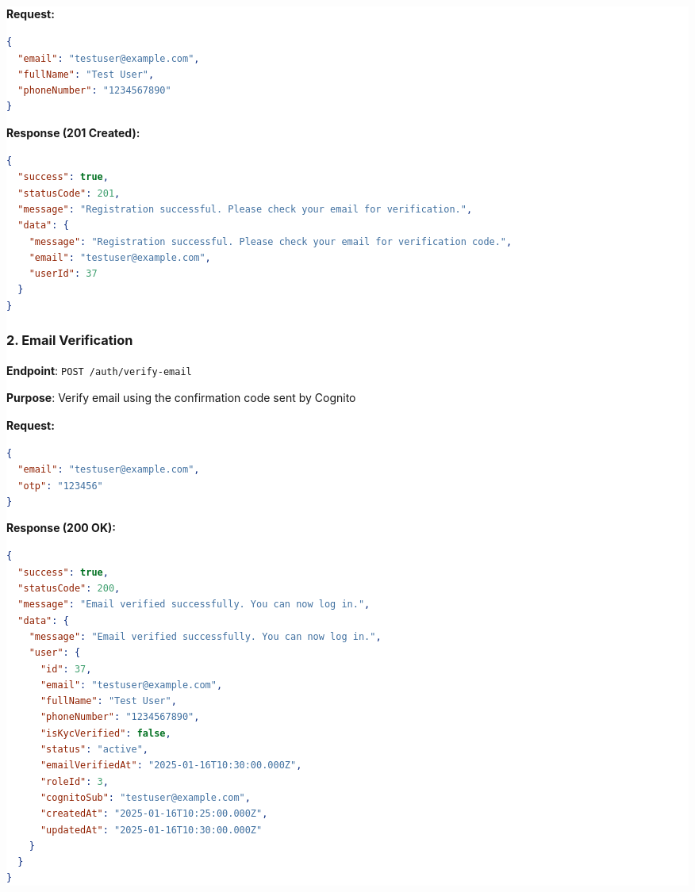 **Request:**
```json
{
  "email": "testuser@example.com",
  "fullName": "Test User",
  "phoneNumber": "1234567890"
}
```

**Response (201 Created):**
```json
{
  "success": true,
  "statusCode": 201,
  "message": "Registration successful. Please check your email for verification.",
  "data": {
    "message": "Registration successful. Please check your email for verification code.",
    "email": "testuser@example.com",
    "userId": 37
  }
}
```

### 2. Email Verification

**Endpoint**: `POST /auth/verify-email`

**Purpose**: Verify email using the confirmation code sent by Cognito

**Request:**
```json
{
  "email": "testuser@example.com",
  "otp": "123456"
}
```

**Response (200 OK):**
```json
{
  "success": true,
  "statusCode": 200,
  "message": "Email verified successfully. You can now log in.",
  "data": {
    "message": "Email verified successfully. You can now log in.",
    "user": {
      "id": 37,
      "email": "testuser@example.com",
      "fullName": "Test User",
      "phoneNumber": "1234567890",
      "isKycVerified": false,
      "status": "active",
      "emailVerifiedAt": "2025-01-16T10:30:00.000Z",
      "roleId": 3,
      "cognitoSub": "testuser@example.com",
      "createdAt": "2025-01-16T10:25:00.000Z",
      "updatedAt": "2025-01-16T10:30:00.000Z"
    }
  }
}
```
